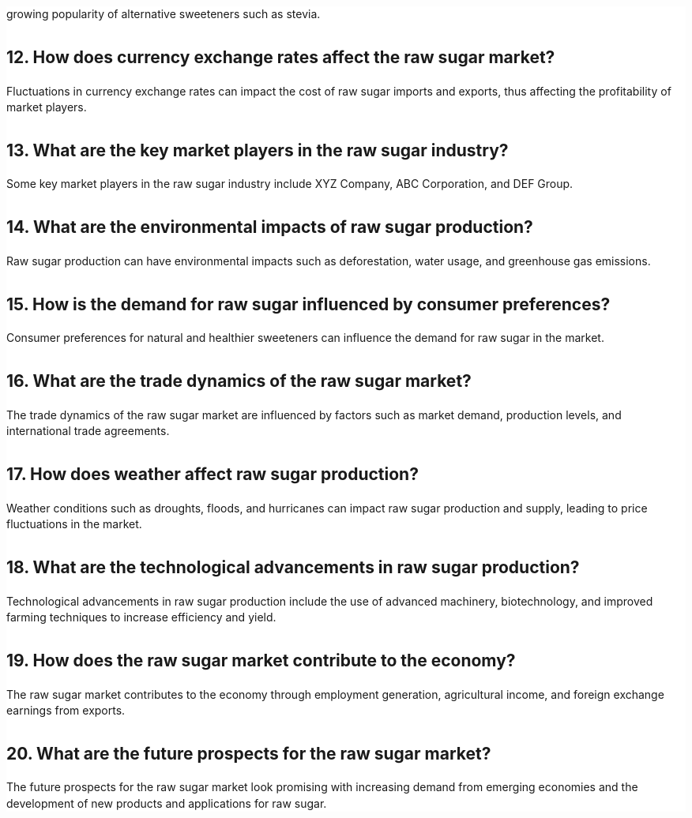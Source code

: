 growing popularity of alternative sweeteners such as stevia.</p><h2>12. How does currency exchange rates affect the raw sugar market?</h2><p>Fluctuations in currency exchange rates can impact the cost of raw sugar imports and exports, thus affecting the profitability of market players.</p><h2>13. What are the key market players in the raw sugar industry?</h2><p>Some key market players in the raw sugar industry include XYZ Company, ABC Corporation, and DEF Group.</p><h2>14. What are the environmental impacts of raw sugar production?</h2><p>Raw sugar production can have environmental impacts such as deforestation, water usage, and greenhouse gas emissions.</p><h2>15. How is the demand for raw sugar influenced by consumer preferences?</h2><p>Consumer preferences for natural and healthier sweeteners can influence the demand for raw sugar in the market.</p><h2>16. What are the trade dynamics of the raw sugar market?</h2><p>The trade dynamics of the raw sugar market are influenced by factors such as market demand, production levels, and international trade agreements.</p><h2>17. How does weather affect raw sugar production?</h2><p>Weather conditions such as droughts, floods, and hurricanes can impact raw sugar production and supply, leading to price fluctuations in the market.</p><h2>18. What are the technological advancements in raw sugar production?</h2><p>Technological advancements in raw sugar production include the use of advanced machinery, biotechnology, and improved farming techniques to increase efficiency and yield.</p><h2>19. How does the raw sugar market contribute to the economy?</h2><p>The raw sugar market contributes to the economy through employment generation, agricultural income, and foreign exchange earnings from exports.</p><h2>20. What are the future prospects for the raw sugar market?</h2><p>The future prospects for the raw sugar market look promising with increasing demand from emerging economies and the development of new products and applications for raw sugar.</p></body></html></strong></p>
